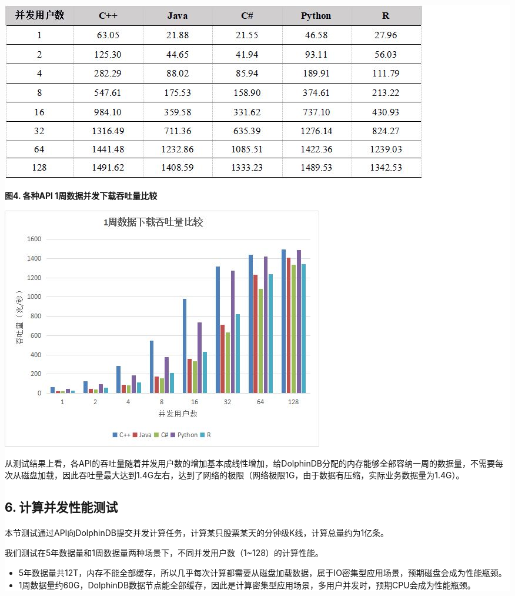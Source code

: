 ![image](images/api_performance/multi_user_download_compare_week.jpg)

**图4. 各种API 1周数据并发下载吞吐量比较**

![image](images/api_performance/multi_user_download_compare_week_chart.jpg)

从测试结果上看，各API的吞吐量随着并发用户数的增加基本成线性增加，给DolphinDB分配的内存能够全部容纳一周的数据量，不需要每次从磁盘加载，因此吞吐量最大达到1.4G左右，达到了网络的极限（网络极限1G，由于数据有压缩，实际业务数据量为1.4G）。

## 6. 计算并发性能测试

本节测试通过API向DolphinDB提交并发计算任务，计算某只股票某天的分钟级K线，计算总量约为1亿条。

我们测试在5年数据量和1周数据量两种场景下，不同并发用户数（1~128）的计算性能。

* 5年数据量共12T，内存不能全部缓存，所以几乎每次计算都需要从磁盘加载数据，属于IO密集型应用场景，预期磁盘会成为性能瓶颈。
* 1周数据量约60G，DolphinDB数据节点能全部缓存，因此是计算密集型应用场景，多用户并发时，预期CPU会成为性能瓶颈。
